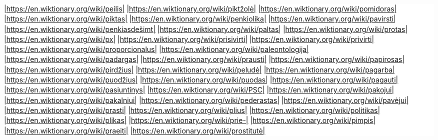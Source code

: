 |https://en.wiktionary.org/wiki/peilis|
|https://en.wiktionary.org/wiki/piktžolė|
|https://en.wiktionary.org/wiki/pomidoras|
|https://en.wiktionary.org/wiki/piktas|
|https://en.wiktionary.org/wiki/penkiolika|
|https://en.wiktionary.org/wiki/pavirsti|
|https://en.wiktionary.org/wiki/penkiasdešimt|
|https://en.wiktionary.org/wiki/paltas|
|https://en.wiktionary.org/wiki/protas|
|https://en.wiktionary.org/wiki/px|
|https://en.wiktionary.org/wiki/prisivirti|
|https://en.wiktionary.org/wiki/privirti|
|https://en.wiktionary.org/wiki/proporcionalus|
|https://en.wiktionary.org/wiki/paleontologija|
|https://en.wiktionary.org/wiki/padargas|
|https://en.wiktionary.org/wiki/prausti|
|https://en.wiktionary.org/wiki/papirosas|
|https://en.wiktionary.org/wiki/pirdžius|
|https://en.wiktionary.org/wiki/peludė|
|https://en.wiktionary.org/wiki/pagarba|
|https://en.wiktionary.org/wiki/puodžius|
|https://en.wiktionary.org/wiki/puodas|
|https://en.wiktionary.org/wiki/pagauti|
|https://en.wiktionary.org/wiki/pasiuntinys|
|https://en.wiktionary.org/wiki/PSC|
|https://en.wiktionary.org/wiki/pakojui|
|https://en.wiktionary.org/wiki/pakalniui|
|https://en.wiktionary.org/wiki/pederastas|
|https://en.wiktionary.org/wiki/pavėjui|
|https://en.wiktionary.org/wiki/prasti|
|https://en.wiktionary.org/wiki/plius|
|https://en.wiktionary.org/wiki/politikas|
|https://en.wiktionary.org/wiki/plikas|
|https://en.wiktionary.org/wiki/prie-|
|https://en.wiktionary.org/wiki/pimpis|
|https://en.wiktionary.org/wiki/praeiti|
|https://en.wiktionary.org/wiki/prostitutė|